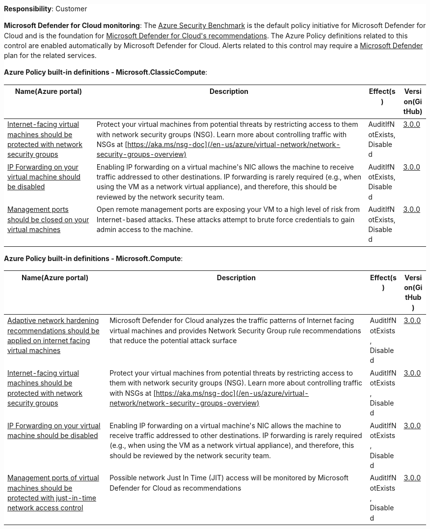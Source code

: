**Responsibility**: Customer

**Microsoft Defender for Cloud monitoring**: The [Azure Security Benchmark](/en-us/azure/governance/policy/samples/azure-security-benchmark) is the default policy initiative for Microsoft Defender for Cloud and is the foundation for [Microsoft Defender for Cloud's recommendations](/en-us/azure/security-center/security-center-recommendations). The Azure Policy definitions related to this control are enabled automatically by Microsoft Defender for Cloud. Alerts related to this control may require a [Microsoft Defender](/en-us/azure/security-center/azure-defender) plan for the related services.

**Azure Policy built-in definitions - Microsoft.ClassicCompute**:

| Name(Azure portal) | Description | Effect(s) | Version(GitHub) |
| --- | --- | --- | --- |
| [Internet-facing virtual machines should be protected with network security groups](https://portal.azure.com/#blade/Microsoft_Azure_Policy/PolicyDetailBlade/definitionId/%2Fproviders%2FMicrosoft.Authorization%2FpolicyDefinitions%2Ff6de0be7-9a8a-4b8a-b349-43cf02d22f7c) | Protect your virtual machines from potential threats by restricting access to them with network security groups (NSG). Learn more about controlling traffic with NSGs at [https://aka.ms/nsg-doc](/en-us/azure/virtual-network/network-security-groups-overview) | AuditIfNotExists, Disabled | [3.0.0](https://github.com/Azure/azure-policy/blob/master/built-in-policies/policyDefinitions/Security%20Center/ASC_NetworkSecurityGroupsOnInternetFacingVirtualMachines_Audit.json) |
| [IP Forwarding on your virtual machine should be disabled](https://portal.azure.com/#blade/Microsoft_Azure_Policy/PolicyDetailBlade/definitionId/%2Fproviders%2FMicrosoft.Authorization%2FpolicyDefinitions%2Fbd352bd5-2853-4985-bf0d-73806b4a5744) | Enabling IP forwarding on a virtual machine's NIC allows the machine to receive traffic addressed to other destinations. IP forwarding is rarely required (e.g., when using the VM as a network virtual appliance), and therefore, this should be reviewed by the network security team. | AuditIfNotExists, Disabled | [3.0.0](https://github.com/Azure/azure-policy/blob/master/built-in-policies/policyDefinitions/Security%20Center/ASC_IPForwardingOnVirtualMachines_Audit.json) |
| [Management ports should be closed on your virtual machines](https://portal.azure.com/#blade/Microsoft_Azure_Policy/PolicyDetailBlade/definitionId/%2Fproviders%2FMicrosoft.Authorization%2FpolicyDefinitions%2F22730e10-96f6-4aac-ad84-9383d35b5917) | Open remote management ports are exposing your VM to a high level of risk from Internet-based attacks. These attacks attempt to brute force credentials to gain admin access to the machine. | AuditIfNotExists, Disabled | [3.0.0](https://github.com/Azure/azure-policy/blob/master/built-in-policies/policyDefinitions/Security%20Center/ASC_OpenManagementPortsOnVirtualMachines_Audit.json) |

**Azure Policy built-in definitions - Microsoft.Compute**:

| Name(Azure portal) | Description | Effect(s) | Version(GitHub) |
| --- | --- | --- | --- |
| [Adaptive network hardening recommendations should be applied on internet facing virtual machines](https://portal.azure.com/#blade/Microsoft_Azure_Policy/PolicyDetailBlade/definitionId/%2Fproviders%2FMicrosoft.Authorization%2FpolicyDefinitions%2F08e6af2d-db70-460a-bfe9-d5bd474ba9d6) | Microsoft Defender for Cloud analyzes the traffic patterns of Internet facing virtual machines and provides Network Security Group rule recommendations that reduce the potential attack surface | AuditIfNotExists, Disabled | [3.0.0](https://github.com/Azure/azure-policy/blob/master/built-in-policies/policyDefinitions/Security%20Center/ASC_AdaptiveNetworkHardenings_Audit.json) |
| [Internet-facing virtual machines should be protected with network security groups](https://portal.azure.com/#blade/Microsoft_Azure_Policy/PolicyDetailBlade/definitionId/%2Fproviders%2FMicrosoft.Authorization%2FpolicyDefinitions%2Ff6de0be7-9a8a-4b8a-b349-43cf02d22f7c) | Protect your virtual machines from potential threats by restricting access to them with network security groups (NSG). Learn more about controlling traffic with NSGs at [https://aka.ms/nsg-doc](/en-us/azure/virtual-network/network-security-groups-overview) | AuditIfNotExists, Disabled | [3.0.0](https://github.com/Azure/azure-policy/blob/master/built-in-policies/policyDefinitions/Security%20Center/ASC_NetworkSecurityGroupsOnInternetFacingVirtualMachines_Audit.json) |
| [IP Forwarding on your virtual machine should be disabled](https://portal.azure.com/#blade/Microsoft_Azure_Policy/PolicyDetailBlade/definitionId/%2Fproviders%2FMicrosoft.Authorization%2FpolicyDefinitions%2Fbd352bd5-2853-4985-bf0d-73806b4a5744) | Enabling IP forwarding on a virtual machine's NIC allows the machine to receive traffic addressed to other destinations. IP forwarding is rarely required (e.g., when using the VM as a network virtual appliance), and therefore, this should be reviewed by the network security team. | AuditIfNotExists, Disabled | [3.0.0](https://github.com/Azure/azure-policy/blob/master/built-in-policies/policyDefinitions/Security%20Center/ASC_IPForwardingOnVirtualMachines_Audit.json) |
| [Management ports of virtual machines should be protected with just-in-time network access control](https://portal.azure.com/#blade/Microsoft_Azure_Policy/PolicyDetailBlade/definitionId/%2Fproviders%2FMicrosoft.Authorization%2FpolicyDefinitions%2Fb0f33259-77d7-4c9e-aac6-3aabcfae693c) | Possible network Just In Time (JIT) access will be monitored by Microsoft Defender for Cloud as recommendations | AuditIfNotExists, Disabled | [3.0.0](https://github.com/Azure/azure-policy/blob/master/built-in-policies/policyDefinitions/Security%20Center/ASC_JITNetworkAccess_Audit.json) |